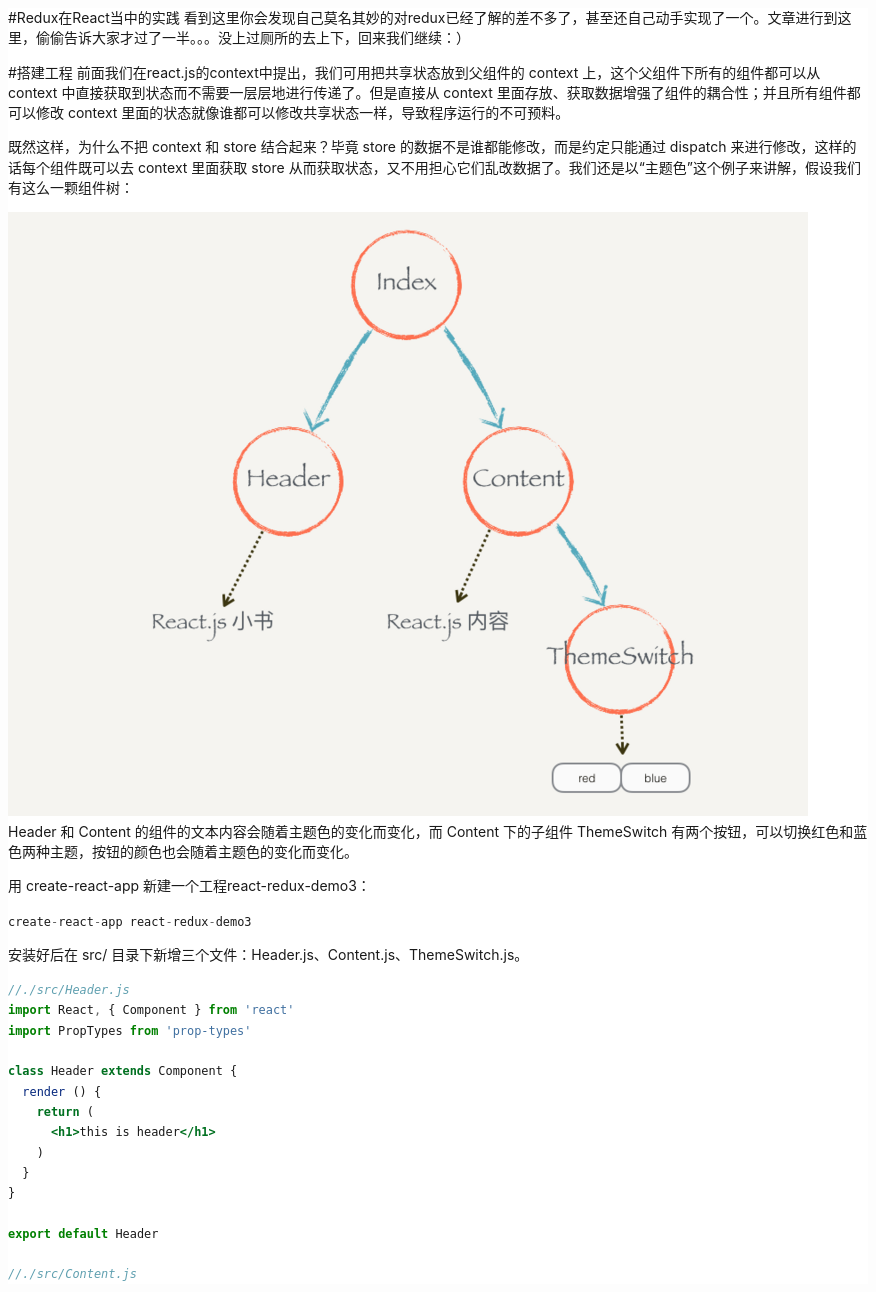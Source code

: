 #Redux在React当中的实践
看到这里你会发现自己莫名其妙的对redux已经了解的差不多了，甚至还自己动手实现了一个。文章进行到这里，偷偷告诉大家才过了一半。。。没上过厕所的去上下，回来我们继续：）

#搭建工程
前面我们在react.js的context中提出，我们可用把共享状态放到父组件的 context 上，这个父组件下所有的组件都可以从 context 中直接获取到状态而不需要一层层地进行传递了。但是直接从 context 里面存放、获取数据增强了组件的耦合性；并且所有组件都可以修改 context 里面的状态就像谁都可以修改共享状态一样，导致程序运行的不可预料。

既然这样，为什么不把 context 和 store 结合起来？毕竟 store 的数据不是谁都能修改，而是约定只能通过 dispatch 来进行修改，这样的话每个组件既可以去 context 里面获取 store 从而获取状态，又不用担心它们乱改数据了。我们还是以“主题色”这个例子来讲解，假设我们有这么一颗组件树：
  
![](/02_redux/img/8.png)  
Header 和 Content 的组件的文本内容会随着主题色的变化而变化，而 Content 下的子组件 ThemeSwitch 有两个按钮，可以切换红色和蓝色两种主题，按钮的颜色也会随着主题色的变化而变化。

用 create-react-app 新建一个工程react-redux-demo3：
```jsx
create-react-app react-redux-demo3
```
安装好后在 src/ 目录下新增三个文件：Header.js、Content.js、ThemeSwitch.js。
```jsx
//./src/Header.js
import React, { Component } from 'react'
import PropTypes from 'prop-types'
 
class Header extends Component {
  render () {
    return (
      <h1>this is header</h1>
    )
  }
}
 
export default Header
 
//./src/Content.js
```